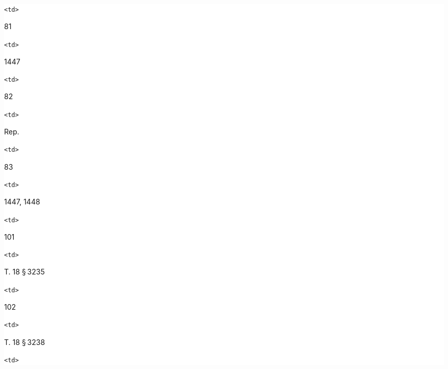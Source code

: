   </tr>

  <tr>

    <td> 

81  </td>

    <td> 

1447  </td>

  </tr>

  <tr>

    <td> 

82  </td>

    <td> 

Rep.  </td>

  </tr>

  <tr>

    <td> 

83  </td>

    <td> 

1447, 1448  </td>

  </tr>

  <tr>

    <td> 

101  </td>

    <td> 

T. 18 § 3235  </td>

  </tr>

  <tr>

    <td> 

102  </td>

    <td> 

T. 18 § 3238  </td>

  </tr>

  <tr>

    <td> 
